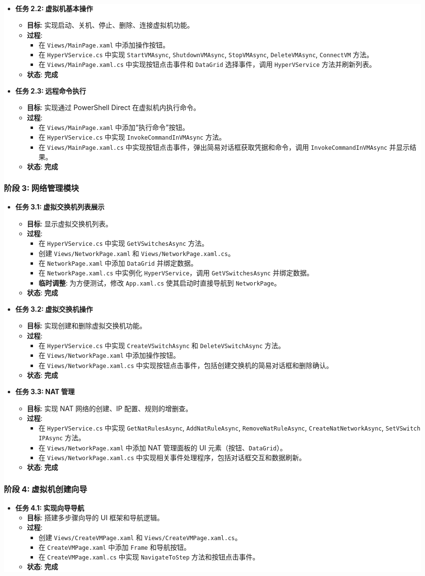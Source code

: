 *   **任务 2.2: 虚拟机基本操作**
    *   **目标**: 实现启动、关机、停止、删除、连接虚拟机功能。
    *   **过程**:
        *   在 `Views/MainPage.xaml` 中添加操作按钮。
        *   在 `HyperVService.cs` 中实现 `StartVMAsync`, `ShutdownVMAsync`, `StopVMAsync`, `DeleteVMAsync`, `ConnectVM` 方法。
        *   在 `Views/MainPage.xaml.cs` 中实现按钮点击事件和 `DataGrid` 选择事件，调用 `HyperVService` 方法并刷新列表。
    *   **状态**: **完成**

*   **任务 2.3: 远程命令执行**
    *   **目标**: 实现通过 PowerShell Direct 在虚拟机内执行命令。
    *   **过程**:
        *   在 `Views/MainPage.xaml` 中添加“执行命令”按钮。
        *   在 `HyperVService.cs` 中实现 `InvokeCommandInVMAsync` 方法。
        *   在 `Views/MainPage.xaml.cs` 中实现按钮点击事件，弹出简易对话框获取凭据和命令，调用 `InvokeCommandInVMAsync` 并显示结果。
    *   **状态**: **完成**

### 阶段 3: 网络管理模块

*   **任务 3.1: 虚拟交换机列表展示**
    *   **目标**: 显示虚拟交换机列表。
    *   **过程**:
        *   在 `HyperVService.cs` 中实现 `GetVSwitchesAsync` 方法。
        *   创建 `Views/NetworkPage.xaml` 和 `Views/NetworkPage.xaml.cs`。
        *   在 `NetworkPage.xaml` 中添加 `DataGrid` 并绑定数据。
        *   在 `NetworkPage.xaml.cs` 中实例化 `HyperVService`，调用 `GetVSwitchesAsync` 并绑定数据。
        *   **临时调整**: 为方便测试，修改 `App.xaml.cs` 使其启动时直接导航到 `NetworkPage`。
    *   **状态**: **完成**

*   **任务 3.2: 虚拟交换机操作**
    *   **目标**: 实现创建和删除虚拟交换机功能。
    *   **过程**:
        *   在 `HyperVService.cs` 中实现 `CreateVSwitchAsync` 和 `DeleteVSwitchAsync` 方法。
        *   在 `Views/NetworkPage.xaml` 中添加操作按钮。
        *   在 `Views/NetworkPage.xaml.cs` 中实现按钮点击事件，包括创建交换机的简易对话框和删除确认。
    *   **状态**: **完成**

*   **任务 3.3: NAT 管理**
    *   **目标**: 实现 NAT 网络的创建、IP 配置、规则的增删查。
    *   **过程**:
        *   在 `HyperVService.cs` 中实现 `GetNatRulesAsync`, `AddNatRuleAsync`, `RemoveNatRuleAsync`, `CreateNatNetworkAsync`, `SetVSwitchIPAsync` 方法。
        *   在 `Views/NetworkPage.xaml` 中添加 NAT 管理面板的 UI 元素（按钮、`DataGrid`）。
        *   在 `Views/NetworkPage.xaml.cs` 中实现相关事件处理程序，包括对话框交互和数据刷新。
    *   **状态**: **完成**

### 阶段 4: 虚拟机创建向导

*   **任务 4.1: 实现向导导航**
    *   **目标**: 搭建多步骤向导的 UI 框架和导航逻辑。
    *   **过程**:
        *   创建 `Views/CreateVMPage.xaml` 和 `Views/CreateVMPage.xaml.cs`。
        *   在 `CreateVMPage.xaml` 中添加 `Frame` 和导航按钮。
        *   在 `CreateVMPage.xaml.cs` 中实现 `NavigateToStep` 方法和按钮点击事件。
    *   **状态**: **完成**
